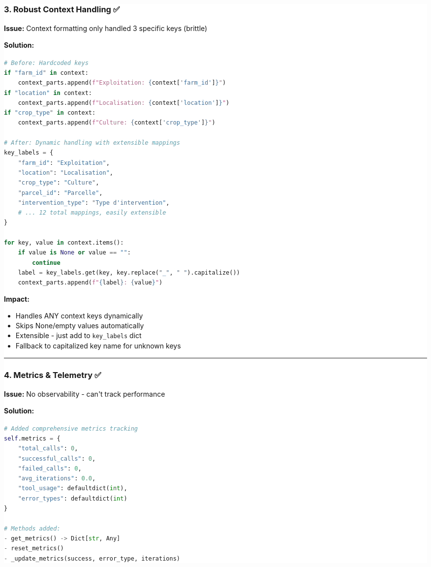 ### **3. Robust Context Handling** ✅

**Issue:** Context formatting only handled 3 specific keys (brittle)

**Solution:**
```python
# Before: Hardcoded keys
if "farm_id" in context:
    context_parts.append(f"Exploitation: {context['farm_id']}")
if "location" in context:
    context_parts.append(f"Localisation: {context['location']}")
if "crop_type" in context:
    context_parts.append(f"Culture: {context['crop_type']}")

# After: Dynamic handling with extensible mappings
key_labels = {
    "farm_id": "Exploitation",
    "location": "Localisation",
    "crop_type": "Culture",
    "parcel_id": "Parcelle",
    "intervention_type": "Type d'intervention",
    # ... 12 total mappings, easily extensible
}

for key, value in context.items():
    if value is None or value == "":
        continue
    label = key_labels.get(key, key.replace("_", " ").capitalize())
    context_parts.append(f"{label}: {value}")
```

**Impact:**
- Handles ANY context keys dynamically
- Skips None/empty values automatically
- Extensible - just add to `key_labels` dict
- Fallback to capitalized key name for unknown keys

---

### **4. Metrics & Telemetry** ✅

**Issue:** No observability - can't track performance

**Solution:**
```python
# Added comprehensive metrics tracking
self.metrics = {
    "total_calls": 0,
    "successful_calls": 0,
    "failed_calls": 0,
    "avg_iterations": 0.0,
    "tool_usage": defaultdict(int),
    "error_types": defaultdict(int)
}

# Methods added:
- get_metrics() -> Dict[str, Any]
- reset_metrics()
- _update_metrics(success, error_type, iterations)
```
